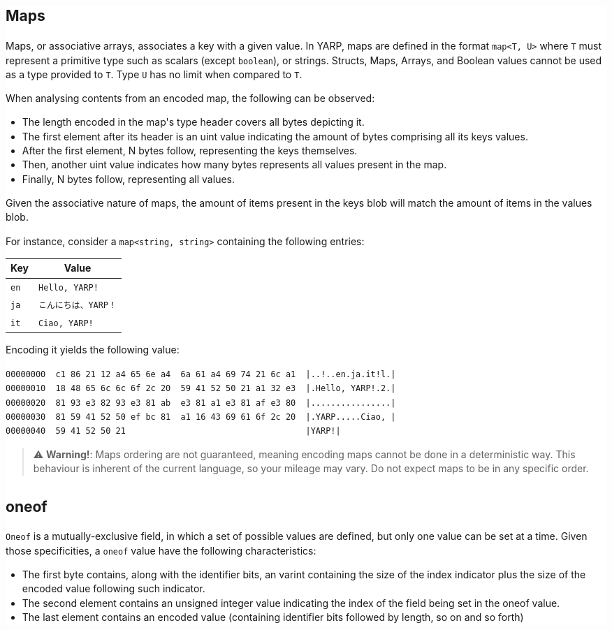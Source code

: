## Maps

Maps, or associative arrays, associates a key with a given value. In YARP, maps
are defined in the format `map<T, U>` where `T` must represent a primitive type
such as scalars (except `boolean`), or strings. Structs, Maps, Arrays, and
Boolean values cannot be used as a type provided to `T`. Type `U` has no limit
when compared to `T`.

When analysing contents from an encoded map, the following can be observed:
- The length encoded in the map's type header covers all bytes depicting it.
- The first element after its header is an uint value indicating the amount of
bytes comprising all its keys values.
- After the first element, N bytes follow, representing the keys themselves.
- Then, another uint value indicates how many bytes represents all values
present in the map.
- Finally, N bytes follow, representing all values.

Given the associative nature of maps, the amount of items present in the keys
blob will match the amount of items in the values blob.

For instance, consider a `map<string, string>` containing the following entries:

| Key  | Value              |
|------|--------------------|
| `en` | `Hello, YARP!`     |
| `ja` | `こんにちは、YARP！` |
| `it` | `Ciao, YARP!`      |

Encoding it yields the following value:

```
00000000  c1 86 21 12 a4 65 6e a4  6a 61 a4 69 74 21 6c a1  |..!..en.ja.it!l.|
00000010  18 48 65 6c 6c 6f 2c 20  59 41 52 50 21 a1 32 e3  |.Hello, YARP!.2.|
00000020  81 93 e3 82 93 e3 81 ab  e3 81 a1 e3 81 af e3 80  |................|
00000030  81 59 41 52 50 ef bc 81  a1 16 43 69 61 6f 2c 20  |.YARP.....Ciao, |
00000040  59 41 52 50 21                                    |YARP!|
```

> :warning: **Warning!**: Maps ordering are not guaranteed, meaning encoding
maps cannot be done in a deterministic way. This behaviour is inherent of the
current language, so your mileage may vary. Do not expect maps to be in any
specific order.

## oneof

`Oneof` is a mutually-exclusive field, in which a set of possible values are
defined, but only one value can be set at a time. Given those specificities,
a `oneof` value have the following characteristics:

- The first byte contains, along with the identifier bits, an varint containing
the size of the index indicator plus the size of the encoded value following
such indicator.
- The second element contains an unsigned integer value indicating the index of
the field being set in the oneof value.
- The last element contains an encoded value (containing identifier bits
followed by length, so on and so forth)
